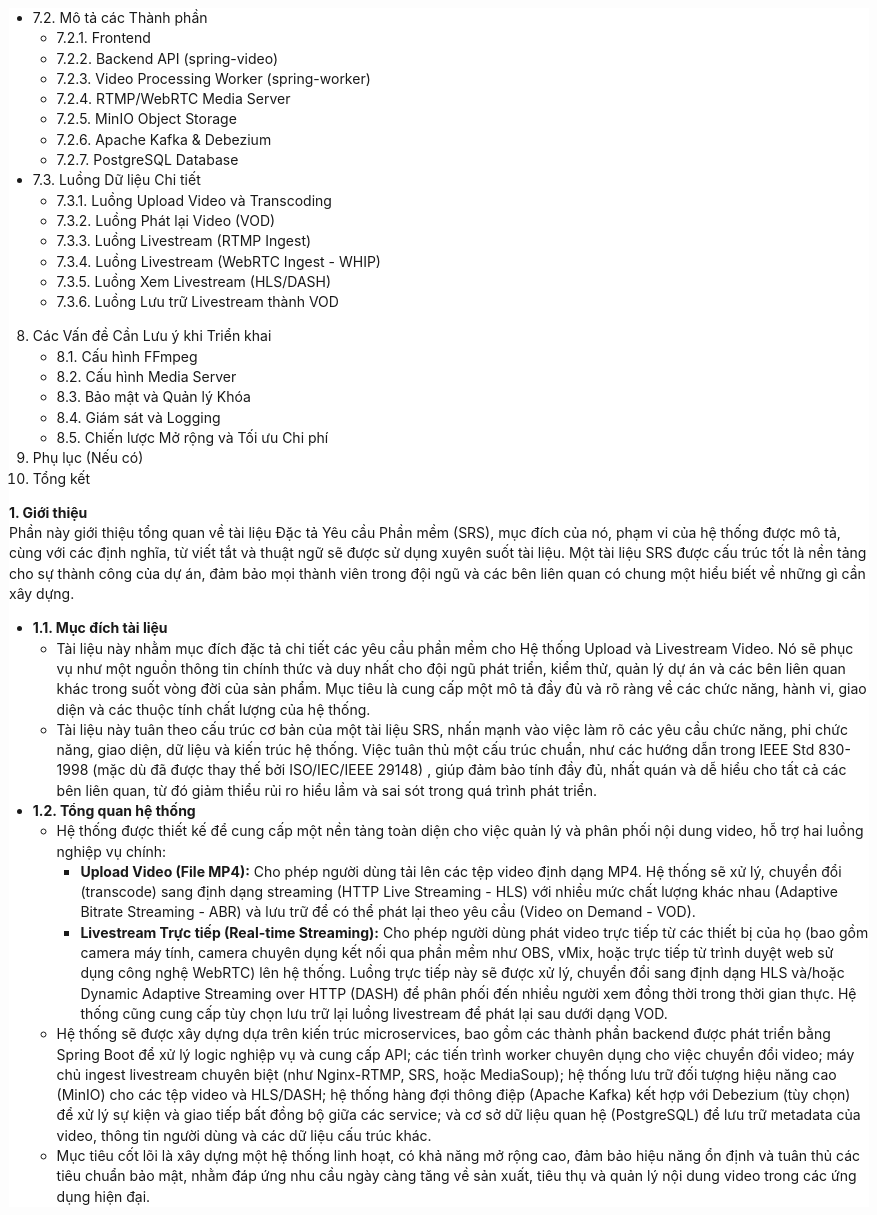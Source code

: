    * 7.2. Mô tả các Thành phần  
     * 7.2.1. Frontend  
     * 7.2.2. Backend API (spring-video)  
     * 7.2.3. Video Processing Worker (spring-worker)  
     * 7.2.4. RTMP/WebRTC Media Server  
     * 7.2.5. MinIO Object Storage  
     * 7.2.6. Apache Kafka & Debezium  
     * 7.2.7. PostgreSQL Database  
   * 7.3. Luồng Dữ liệu Chi tiết  
     * 7.3.1. Luồng Upload Video và Transcoding  
     * 7.3.2. Luồng Phát lại Video (VOD)  
     * 7.3.3. Luồng Livestream (RTMP Ingest)  
     * 7.3.4. Luồng Livestream (WebRTC Ingest \- WHIP)  
     * 7.3.5. Luồng Xem Livestream (HLS/DASH)  
     * 7.3.6. Luồng Lưu trữ Livestream thành VOD  
8. Các Vấn đề Cần Lưu ý khi Triển khai  
   * 8.1. Cấu hình FFmpeg  
   * 8.2. Cấu hình Media Server  
   * 8.3. Bảo mật và Quản lý Khóa  
   * 8.4. Giám sát và Logging  
   * 8.5. Chiến lược Mở rộng và Tối ưu Chi phí  
9. Phụ lục (Nếu có)  
10. Tổng kết

**1\. Giới thiệu**  
Phần này giới thiệu tổng quan về tài liệu Đặc tả Yêu cầu Phần mềm (SRS), mục đích của nó, phạm vi của hệ thống được mô tả, cùng với các định nghĩa, từ viết tắt và thuật ngữ sẽ được sử dụng xuyên suốt tài liệu. Một tài liệu SRS được cấu trúc tốt là nền tảng cho sự thành công của dự án, đảm bảo mọi thành viên trong đội ngũ và các bên liên quan có chung một hiểu biết về những gì cần xây dựng.

* **1.1. Mục đích tài liệu**  
  * Tài liệu này nhằm mục đích đặc tả chi tiết các yêu cầu phần mềm cho Hệ thống Upload và Livestream Video. Nó sẽ phục vụ như một nguồn thông tin chính thức và duy nhất cho đội ngũ phát triển, kiểm thử, quản lý dự án và các bên liên quan khác trong suốt vòng đời của sản phẩm. Mục tiêu là cung cấp một mô tả đầy đủ và rõ ràng về các chức năng, hành vi, giao diện và các thuộc tính chất lượng của hệ thống.  
  * Tài liệu này tuân theo cấu trúc cơ bản của một tài liệu SRS, nhấn mạnh vào việc làm rõ các yêu cầu chức năng, phi chức năng, giao diện, dữ liệu và kiến trúc hệ thống. Việc tuân thủ một cấu trúc chuẩn, như các hướng dẫn trong IEEE Std 830-1998 (mặc dù đã được thay thế bởi ISO/IEC/IEEE 29148\) , giúp đảm bảo tính đầy đủ, nhất quán và dễ hiểu cho tất cả các bên liên quan, từ đó giảm thiểu rủi ro hiểu lầm và sai sót trong quá trình phát triển.  
* **1.2. Tổng quan hệ thống**  
  * Hệ thống được thiết kế để cung cấp một nền tảng toàn diện cho việc quản lý và phân phối nội dung video, hỗ trợ hai luồng nghiệp vụ chính:  
    * **Upload Video (File MP4):** Cho phép người dùng tải lên các tệp video định dạng MP4. Hệ thống sẽ xử lý, chuyển đổi (transcode) sang định dạng streaming (HTTP Live Streaming \- HLS) với nhiều mức chất lượng khác nhau (Adaptive Bitrate Streaming \- ABR) và lưu trữ để có thể phát lại theo yêu cầu (Video on Demand \- VOD).  
    * **Livestream Trực tiếp (Real-time Streaming):** Cho phép người dùng phát video trực tiếp từ các thiết bị của họ (bao gồm camera máy tính, camera chuyên dụng kết nối qua phần mềm như OBS, vMix, hoặc trực tiếp từ trình duyệt web sử dụng công nghệ WebRTC) lên hệ thống. Luồng trực tiếp này sẽ được xử lý, chuyển đổi sang định dạng HLS và/hoặc Dynamic Adaptive Streaming over HTTP (DASH) để phân phối đến nhiều người xem đồng thời trong thời gian thực. Hệ thống cũng cung cấp tùy chọn lưu trữ lại luồng livestream để phát lại sau dưới dạng VOD.  
  * Hệ thống sẽ được xây dựng dựa trên kiến trúc microservices, bao gồm các thành phần backend được phát triển bằng Spring Boot để xử lý logic nghiệp vụ và cung cấp API; các tiến trình worker chuyên dụng cho việc chuyển đổi video; máy chủ ingest livestream chuyên biệt (như Nginx-RTMP, SRS, hoặc MediaSoup); hệ thống lưu trữ đối tượng hiệu năng cao (MinIO) cho các tệp video và HLS/DASH; hệ thống hàng đợi thông điệp (Apache Kafka) kết hợp với Debezium (tùy chọn) để xử lý sự kiện và giao tiếp bất đồng bộ giữa các service; và cơ sở dữ liệu quan hệ (PostgreSQL) để lưu trữ metadata của video, thông tin người dùng và các dữ liệu cấu trúc khác.  
  * Mục tiêu cốt lõi là xây dựng một hệ thống linh hoạt, có khả năng mở rộng cao, đảm bảo hiệu năng ổn định và tuân thủ các tiêu chuẩn bảo mật, nhằm đáp ứng nhu cầu ngày càng tăng về sản xuất, tiêu thụ và quản lý nội dung video trong các ứng dụng hiện đại.  